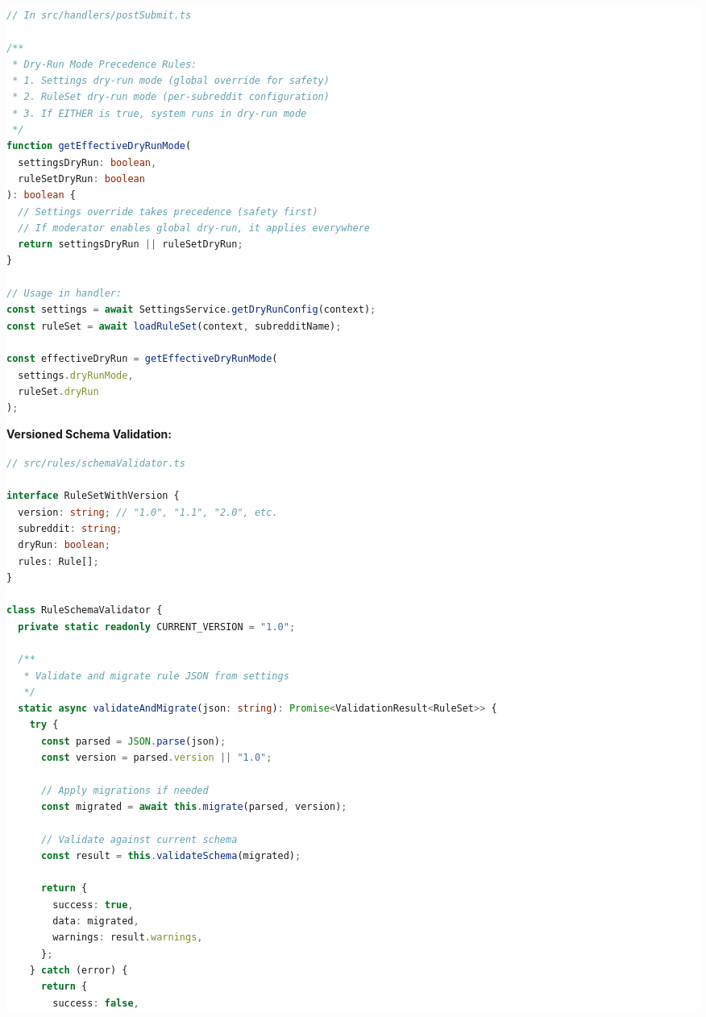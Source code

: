 ```typescript
// In src/handlers/postSubmit.ts

/**
 * Dry-Run Mode Precedence Rules:
 * 1. Settings dry-run mode (global override for safety)
 * 2. RuleSet dry-run mode (per-subreddit configuration)
 * 3. If EITHER is true, system runs in dry-run mode
 */
function getEffectiveDryRunMode(
  settingsDryRun: boolean,
  ruleSetDryRun: boolean
): boolean {
  // Settings override takes precedence (safety first)
  // If moderator enables global dry-run, it applies everywhere
  return settingsDryRun || ruleSetDryRun;
}

// Usage in handler:
const settings = await SettingsService.getDryRunConfig(context);
const ruleSet = await loadRuleSet(context, subredditName);

const effectiveDryRun = getEffectiveDryRunMode(
  settings.dryRunMode,
  ruleSet.dryRun
);
```

**Versioned Schema Validation:**

```typescript
// src/rules/schemaValidator.ts

interface RuleSetWithVersion {
  version: string; // "1.0", "1.1", "2.0", etc.
  subreddit: string;
  dryRun: boolean;
  rules: Rule[];
}

class RuleSchemaValidator {
  private static readonly CURRENT_VERSION = "1.0";

  /**
   * Validate and migrate rule JSON from settings
   */
  static async validateAndMigrate(json: string): Promise<ValidationResult<RuleSet>> {
    try {
      const parsed = JSON.parse(json);
      const version = parsed.version || "1.0";

      // Apply migrations if needed
      const migrated = await this.migrate(parsed, version);

      // Validate against current schema
      const result = this.validateSchema(migrated);

      return {
        success: true,
        data: migrated,
        warnings: result.warnings,
      };
    } catch (error) {
      return {
        success: false,
```